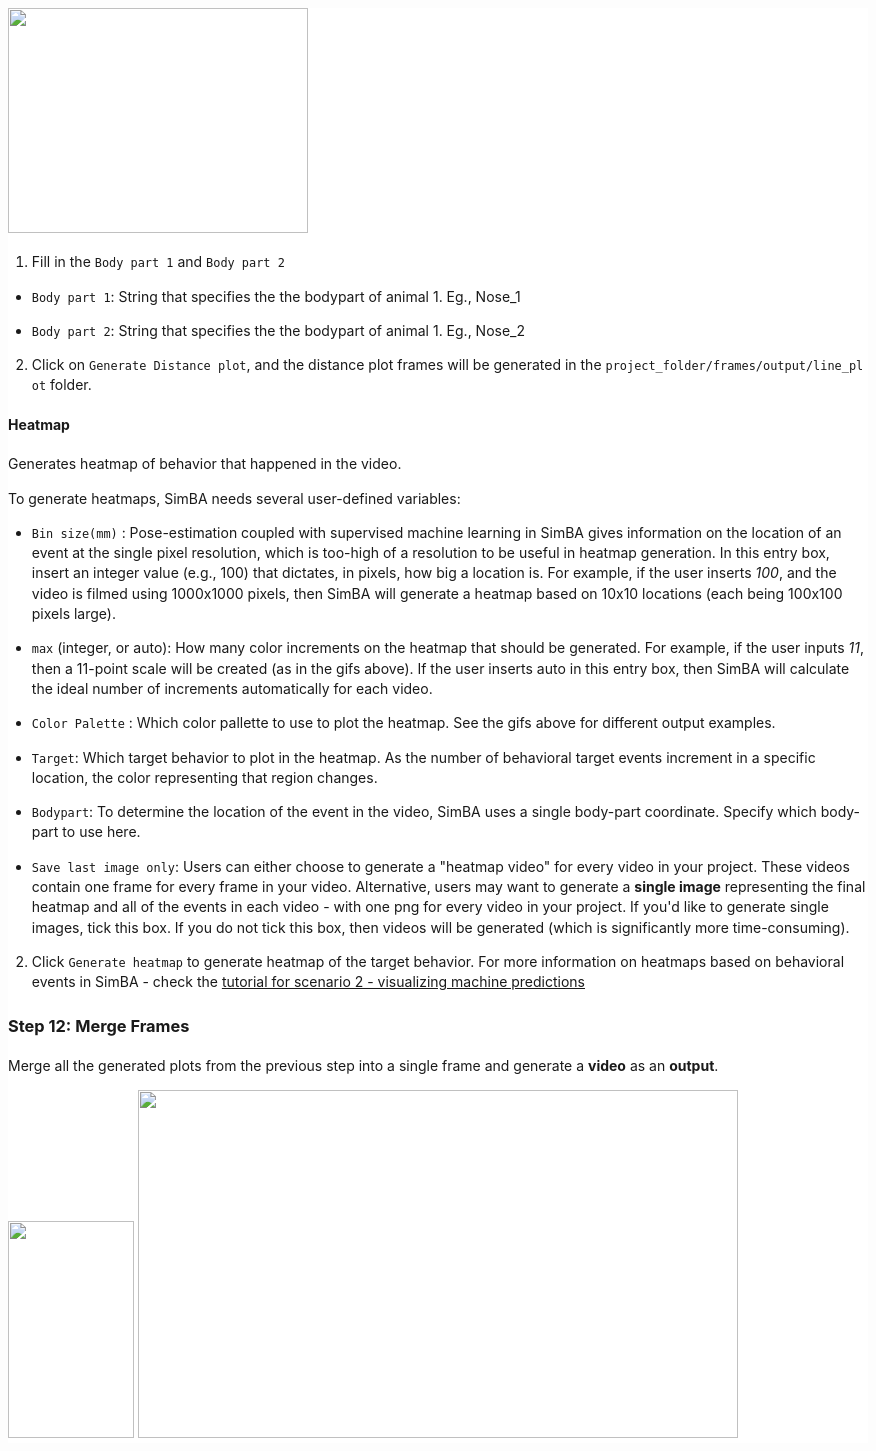 <img src="https://github.com/sgoldenlab/simba/blob/master/images/distance_plot.gif" width="300" height="225" />

1. Fill in the `Body part 1` and `Body part 2`

- `Body part 1`: String that specifies the the bodypart of animal 1. Eg., Nose_1

- `Body part 2`: String that specifies the the bodypart of animal 1. Eg., Nose_2

2. Click on `Generate Distance plot`, and the distance plot frames will be generated in the `project_folder/frames/output/line_plot` folder.

#### Heatmap
Generates heatmap of behavior that happened in the video.

To generate heatmaps, SimBA needs several user-defined variables:

- `Bin size(mm)` : Pose-estimation coupled with supervised machine learning in SimBA gives information on the location of an event at the single pixel resolution, which is too-high of a resolution to be useful in heatmap generation. In this entry box, insert an integer value (e.g., 100) that dictates, in pixels, how big a location is. For example, if the user inserts *100*, and the video is filmed using 1000x1000 pixels, then SimBA will generate a heatmap based on 10x10 locations (each being 100x100 pixels large).   

- `max` (integer, or auto): How many color increments on the heatmap that should be generated. For example, if the user inputs *11*, then a 11-point scale will be created (as in the gifs above). If the user inserts auto in this entry box, then SimBA will calculate the ideal number of increments automatically for each video. 

- `Color Palette` : Which color pallette to use to plot the heatmap. See the gifs above for different output examples. 

- `Target`: Which target behavior to plot in the heatmap. As the number of behavioral target events increment in a specific location, the color representing that region changes. 

- `Bodypart`: To determine the location of the event in the video, SimBA uses a single body-part coordinate. Specify which body-part to use here. 

- `Save last image only`: Users can either choose to generate a "heatmap video" for every video in your project. These videos contain one frame for every frame in your video. Alternative, users may want to generate a **single image** representing the final heatmap and all of the events in each video - with one png for every video in your project. If you'd like to generate single images, tick this box. If you do not tick this box, then videos will be generated (which is significantly more time-consuming).  

2. Click `Generate heatmap` to generate heatmap of the target behavior. For more information on heatmaps based on behavioral events in SimBA - check the [tutorial for scenario 2 - visualizing machine predictions](https://github.com/sgoldenlab/simba/blob/master/docs/Scenario2.md#part-5--visualizing-machine-predictions)

### Step 12: Merge Frames
Merge all the generated plots from the previous step into a single frame and generate a **video** as an **output**.

<img src="https://github.com/sgoldenlab/simba/blob/master/images/mergeframes_new.PNG" width="126" height="217" />

<img src="https://github.com/sgoldenlab/simba/blob/master/images/mergeplot.gif" width="600" height="348" />
